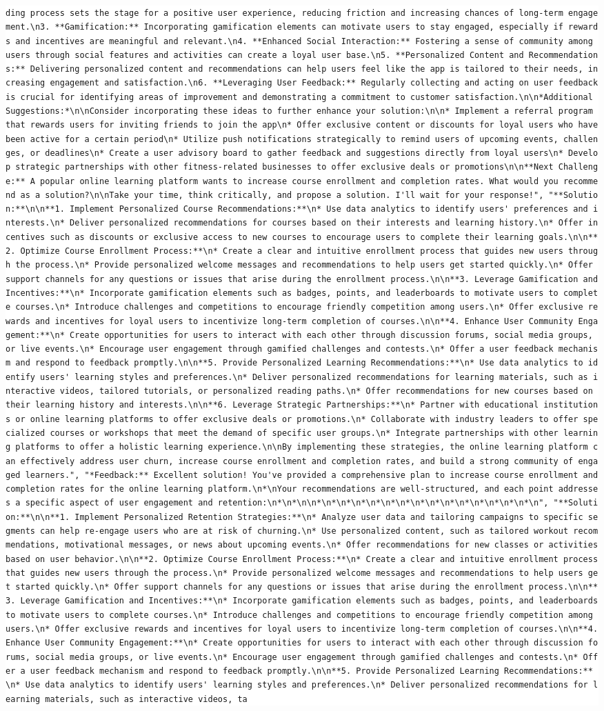  ```md
ding process sets the stage for a positive user experience, reducing friction and increasing chances of long-term engagement.\n3. **Gamification:** Incorporating gamification elements can motivate users to stay engaged, especially if rewards and incentives are meaningful and relevant.\n4. **Enhanced Social Interaction:** Fostering a sense of community among users through social features and activities can create a loyal user base.\n5. **Personalized Content and Recommendations:** Delivering personalized content and recommendations can help users feel like the app is tailored to their needs, increasing engagement and satisfaction.\n6. **Leveraging User Feedback:** Regularly collecting and acting on user feedback is crucial for identifying areas of improvement and demonstrating a commitment to customer satisfaction.\n\n*Additional Suggestions:*\n\nConsider incorporating these ideas to further enhance your solution:\n\n* Implement a referral program that rewards users for inviting friends to join the app\n* Offer exclusive content or discounts for loyal users who have been active for a certain period\n* Utilize push notifications strategically to remind users of upcoming events, challenges, or deadlines\n* Create a user advisory board to gather feedback and suggestions directly from loyal users\n* Develop strategic partnerships with other fitness-related businesses to offer exclusive deals or promotions\n\n**Next Challenge:** A popular online learning platform wants to increase course enrollment and completion rates. What would you recommend as a solution?\n\nTake your time, think critically, and propose a solution. I'll wait for your response!", "**Solution:**\n\n**1. Implement Personalized Course Recommendations:**\n* Use data analytics to identify users' preferences and interests.\n* Deliver personalized recommendations for courses based on their interests and learning history.\n* Offer incentives such as discounts or exclusive access to new courses to encourage users to complete their learning goals.\n\n**2. Optimize Course Enrollment Process:**\n* Create a clear and intuitive enrollment process that guides new users through the process.\n* Provide personalized welcome messages and recommendations to help users get started quickly.\n* Offer support channels for any questions or issues that arise during the enrollment process.\n\n**3. Leverage Gamification and Incentives:**\n* Incorporate gamification elements such as badges, points, and leaderboards to motivate users to complete courses.\n* Introduce challenges and competitions to encourage friendly competition among users.\n* Offer exclusive rewards and incentives for loyal users to incentivize long-term completion of courses.\n\n**4. Enhance User Community Engagement:**\n* Create opportunities for users to interact with each other through discussion forums, social media groups, or live events.\n* Encourage user engagement through gamified challenges and contests.\n* Offer a user feedback mechanism and respond to feedback promptly.\n\n**5. Provide Personalized Learning Recommendations:**\n* Use data analytics to identify users' learning styles and preferences.\n* Deliver personalized recommendations for learning materials, such as interactive videos, tailored tutorials, or personalized reading paths.\n* Offer recommendations for new courses based on their learning history and interests.\n\n**6. Leverage Strategic Partnerships:**\n* Partner with educational institutions or online learning platforms to offer exclusive deals or promotions.\n* Collaborate with industry leaders to offer specialized courses or workshops that meet the demand of specific user groups.\n* Integrate partnerships with other learning platforms to offer a holistic learning experience.\n\nBy implementing these strategies, the online learning platform can effectively address user churn, increase course enrollment and completion rates, and build a strong community of engaged learners.", "*Feedback:** Excellent solution! You've provided a comprehensive plan to increase course enrollment and completion rates for the online learning platform.\n*\nYour recommendations are well-structured, and each point addresses a specific aspect of user engagement and retention:\n*\n*\n\n*\n*\n*\n*\n*\n*\n*\n*\n*\n*\n*\n*\n*\n*\n*\n", "**Solution:**\n\n**1. Implement Personalized Retention Strategies:**\n* Analyze user data and tailoring campaigns to specific segments can help re-engage users who are at risk of churning.\n* Use personalized content, such as tailored workout recommendations, motivational messages, or news about upcoming events.\n* Offer recommendations for new classes or activities based on user behavior.\n\n**2. Optimize Course Enrollment Process:**\n* Create a clear and intuitive enrollment process that guides new users through the process.\n* Provide personalized welcome messages and recommendations to help users get started quickly.\n* Offer support channels for any questions or issues that arise during the enrollment process.\n\n**3. Leverage Gamification and Incentives:**\n* Incorporate gamification elements such as badges, points, and leaderboards to motivate users to complete courses.\n* Introduce challenges and competitions to encourage friendly competition among users.\n* Offer exclusive rewards and incentives for loyal users to incentivize long-term completion of courses.\n\n**4. Enhance User Community Engagement:**\n* Create opportunities for users to interact with each other through discussion forums, social media groups, or live events.\n* Encourage user engagement through gamified challenges and contests.\n* Offer a user feedback mechanism and respond to feedback promptly.\n\n**5. Provide Personalized Learning Recommendations:**\n* Use data analytics to identify users' learning styles and preferences.\n* Deliver personalized recommendations for learning materials, such as interactive videos, ta
 ```